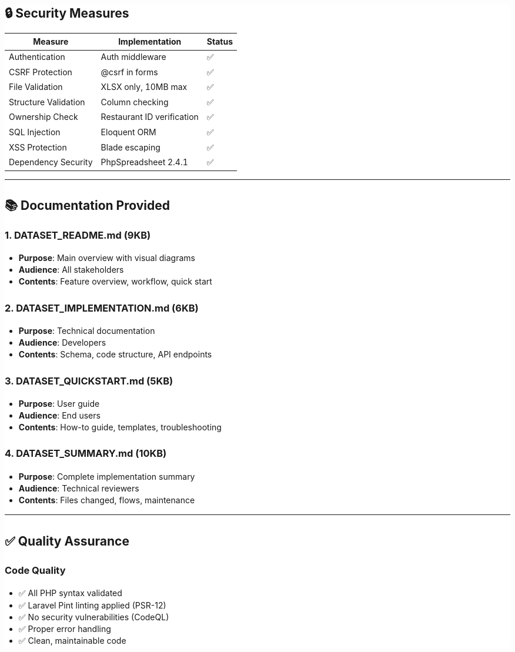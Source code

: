 
## 🔒 Security Measures

| Measure | Implementation | Status |
|---------|---------------|--------|
| Authentication | Auth middleware | ✅ |
| CSRF Protection | @csrf in forms | ✅ |
| File Validation | XLSX only, 10MB max | ✅ |
| Structure Validation | Column checking | ✅ |
| Ownership Check | Restaurant ID verification | ✅ |
| SQL Injection | Eloquent ORM | ✅ |
| XSS Protection | Blade escaping | ✅ |
| Dependency Security | PhpSpreadsheet 2.4.1 | ✅ |

---

## 📚 Documentation Provided

### 1. DATASET_README.md (9KB)
- **Purpose**: Main overview with visual diagrams
- **Audience**: All stakeholders
- **Contents**: Feature overview, workflow, quick start

### 2. DATASET_IMPLEMENTATION.md (6KB)
- **Purpose**: Technical documentation
- **Audience**: Developers
- **Contents**: Schema, code structure, API endpoints

### 3. DATASET_QUICKSTART.md (5KB)
- **Purpose**: User guide
- **Audience**: End users
- **Contents**: How-to guide, templates, troubleshooting

### 4. DATASET_SUMMARY.md (10KB)
- **Purpose**: Complete implementation summary
- **Audience**: Technical reviewers
- **Contents**: Files changed, flows, maintenance

---

## ✅ Quality Assurance

### Code Quality
- ✅ All PHP syntax validated
- ✅ Laravel Pint linting applied (PSR-12)
- ✅ No security vulnerabilities (CodeQL)
- ✅ Proper error handling
- ✅ Clean, maintainable code
